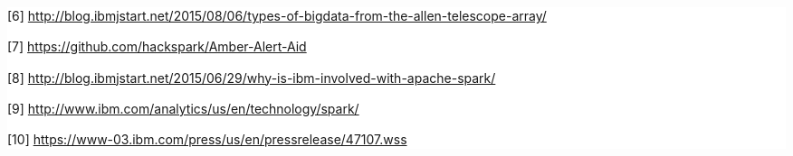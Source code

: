 <p style="text-align: justify;">
  [6] <a href="http://blog.ibmjstart.net/2015/08/06/types-of-bigdata-from-the-allen-telescope-array/" target="_blank">http://blog.ibmjstart.net/2015/08/06/types-of-bigdata-from-the-allen-telescope-array/</a>
</p>

<p style="text-align: justify;">
  [7] <a href="https://github.com/hackspark/Amber-Alert-Aid" target="_blank">https://github.com/hackspark/Amber-Alert-Aid</a>
</p>

<p style="text-align: justify;">
  [8] <a href="http://blog.ibmjstart.net/2015/06/29/why-is-ibm-involved-with-apache-spark/" target="_blank">http://blog.ibmjstart.net/2015/06/29/why-is-ibm-involved-with-apache-spark/</a>
</p>

<p style="text-align: justify;">
  [9] <a href="http://www.ibm.com/analytics/us/en/technology/spark/" target="_blank">http://www.ibm.com/analytics/us/en/technology/spark/</a>
</p>

<p style="text-align: justify;">
  [10] <a href="https://www-03.ibm.com/press/us/en/pressrelease/47107.wss" target="_blank">https://www-03.ibm.com/press/us/en/pressrelease/47107.wss</a>
</p>
